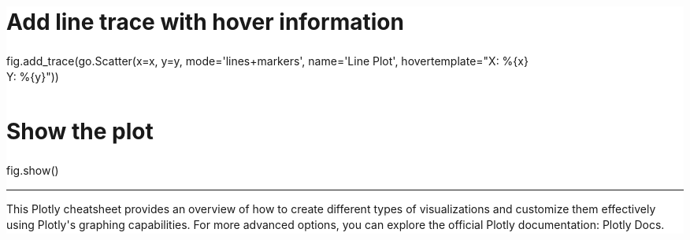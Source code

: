 # Add line trace with hover information
fig.add_trace(go.Scatter(x=x, y=y, mode='lines+markers', name='Line Plot', 
                         hovertemplate="X: %{x}<br>Y: %{y}<extra></extra>"))

# Show the plot
fig.show()
________________________________________
This Plotly cheatsheet provides an overview of how to create different types of visualizations and customize them effectively using Plotly's graphing capabilities. For more advanced options, you can explore the official Plotly documentation: Plotly Docs.

